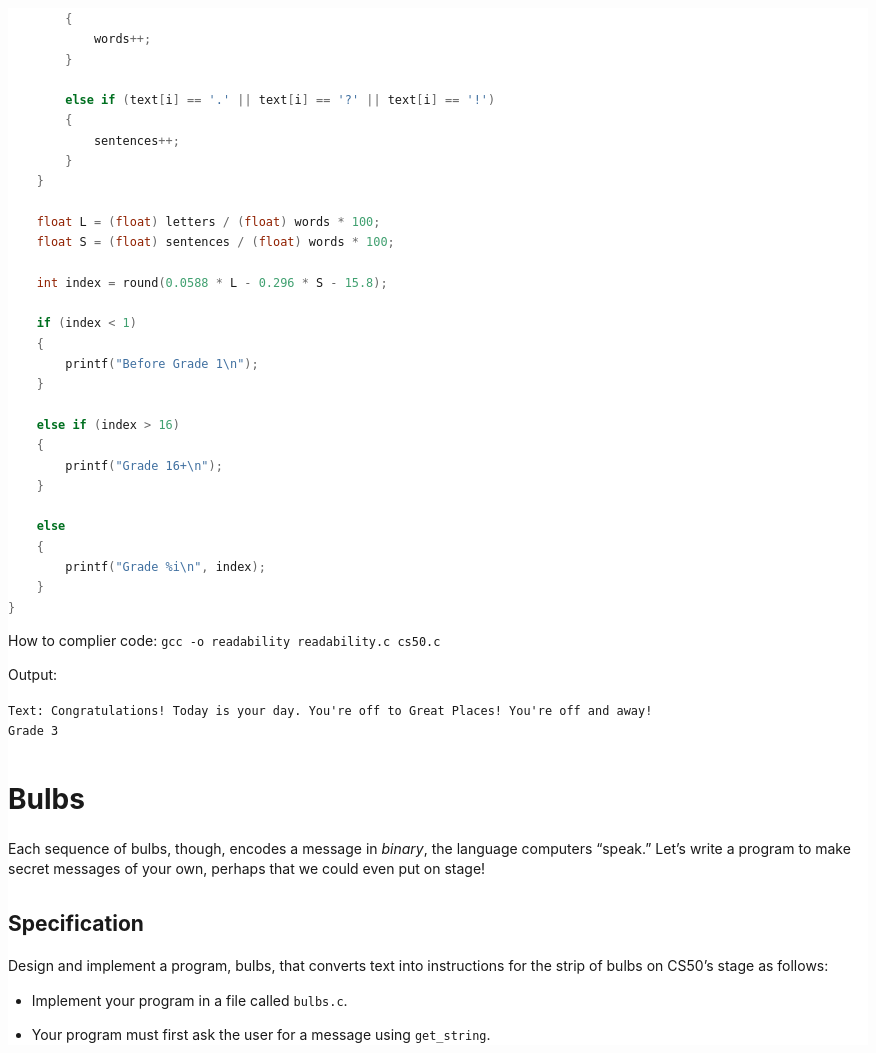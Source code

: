 ```c
        {
            words++;
        }

        else if (text[i] == '.' || text[i] == '?' || text[i] == '!')
        {
            sentences++;
        }
    }

    float L = (float) letters / (float) words * 100;
    float S = (float) sentences / (float) words * 100;

    int index = round(0.0588 * L - 0.296 * S - 15.8);

    if (index < 1)
    {
        printf("Before Grade 1\n");
    }

    else if (index > 16)
    {
        printf("Grade 16+\n");
    }

    else
    {
        printf("Grade %i\n", index);
    }
}
```

How to complier code: `gcc -o readability readability.c cs50.c`

Output:
```txt
Text: Congratulations! Today is your day. You're off to Great Places! You're off and away!
Grade 3
```
# Bulbs
Each sequence of bulbs, though, encodes a message in *binary*, the language computers “speak.” Let’s write a program to make secret messages of your own, perhaps that we could even put on stage!

## Specification
Design and implement a program, bulbs, that converts text into instructions for the strip of bulbs on CS50’s stage as follows:

- Implement your program in a file called `bulbs.c`.

- Your program must first ask the user for a message using `get_string`.
